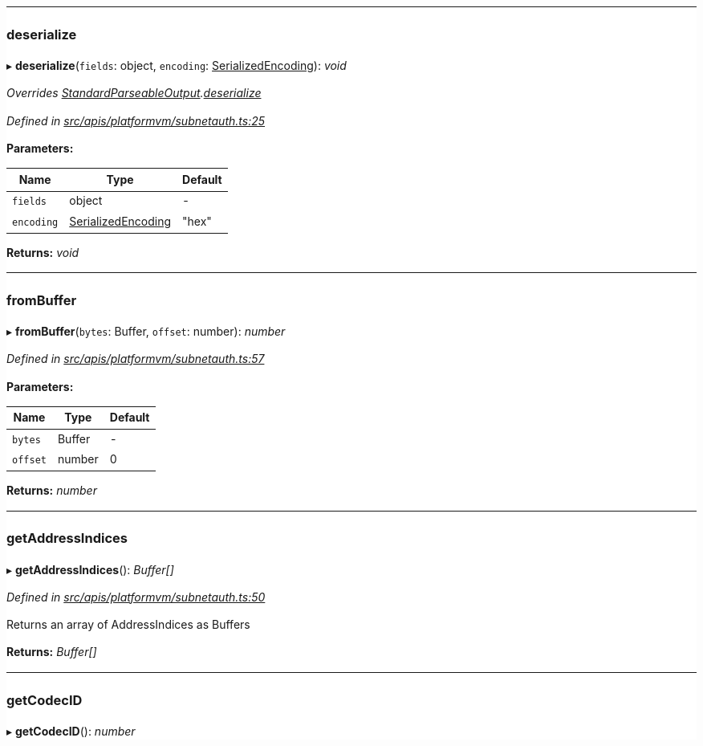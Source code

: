 ___

###  deserialize

▸ **deserialize**(`fields`: object, `encoding`: [SerializedEncoding](../modules/utils_serialization.md#serializedencoding)): *void*

*Overrides [StandardParseableOutput](common_output.standardparseableoutput.md).[deserialize](common_output.standardparseableoutput.md#deserialize)*

*Defined in [src/apis/platformvm/subnetauth.ts:25](https://github.com/ava-labs/avalanchejs/blob/ca67b81/src/apis/platformvm/subnetauth.ts#L25)*

**Parameters:**

Name | Type | Default |
------ | ------ | ------ |
`fields` | object | - |
`encoding` | [SerializedEncoding](../modules/utils_serialization.md#serializedencoding) | "hex" |

**Returns:** *void*

___

###  fromBuffer

▸ **fromBuffer**(`bytes`: Buffer, `offset`: number): *number*

*Defined in [src/apis/platformvm/subnetauth.ts:57](https://github.com/ava-labs/avalanchejs/blob/ca67b81/src/apis/platformvm/subnetauth.ts#L57)*

**Parameters:**

Name | Type | Default |
------ | ------ | ------ |
`bytes` | Buffer | - |
`offset` | number | 0 |

**Returns:** *number*

___

###  getAddressIndices

▸ **getAddressIndices**(): *Buffer[]*

*Defined in [src/apis/platformvm/subnetauth.ts:50](https://github.com/ava-labs/avalanchejs/blob/ca67b81/src/apis/platformvm/subnetauth.ts#L50)*

Returns an array of AddressIndices as Buffers

**Returns:** *Buffer[]*

___

###  getCodecID

▸ **getCodecID**(): *number*
